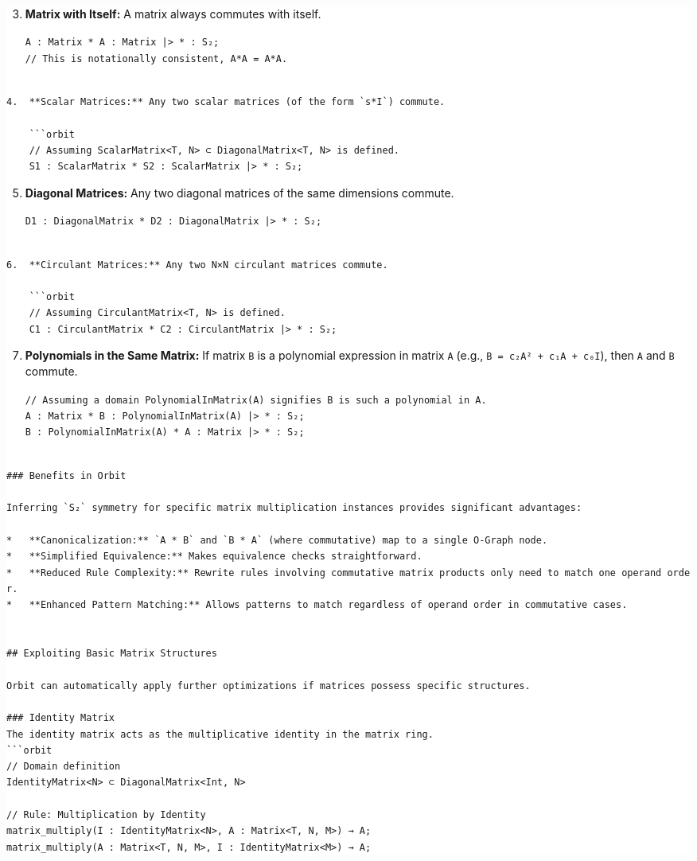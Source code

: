 3.  **Matrix with Itself:** A matrix always commutes with itself.
    
    ```orbit
	A : Matrix * A : Matrix |> * : S₂;
	// This is notationally consistent, A*A = A*A.
```

4.  **Scalar Matrices:** Any two scalar matrices (of the form `s*I`) commute.
    
    ```orbit
	// Assuming ScalarMatrix<T, N> ⊂ DiagonalMatrix<T, N> is defined.
	S1 : ScalarMatrix * S2 : ScalarMatrix |> * : S₂;
```

5.  **Diagonal Matrices:** Any two diagonal matrices of the same dimensions commute.
    
    ```orbit
	D1 : DiagonalMatrix * D2 : DiagonalMatrix |> * : S₂;
```

6.  **Circulant Matrices:** Any two N×N circulant matrices commute.
    
    ```orbit
	// Assuming CirculantMatrix<T, N> is defined.
	C1 : CirculantMatrix * C2 : CirculantMatrix |> * : S₂;
```

7.  **Polynomials in the Same Matrix:** If matrix `B` is a polynomial expression in matrix `A` (e.g., `B = c₂A² + c₁A + c₀I`), then `A` and `B` commute.
    
    ```orbit
	// Assuming a domain PolynomialInMatrix(A) signifies B is such a polynomial in A.
	A : Matrix * B : PolynomialInMatrix(A) |> * : S₂;
	B : PolynomialInMatrix(A) * A : Matrix |> * : S₂;
```

### Benefits in Orbit

Inferring `S₂` symmetry for specific matrix multiplication instances provides significant advantages:

*   **Canonicalization:** `A * B` and `B * A` (where commutative) map to a single O-Graph node.
*   **Simplified Equivalence:** Makes equivalence checks straightforward.
*   **Reduced Rule Complexity:** Rewrite rules involving commutative matrix products only need to match one operand order.
*   **Enhanced Pattern Matching:** Allows patterns to match regardless of operand order in commutative cases.


## Exploiting Basic Matrix Structures

Orbit can automatically apply further optimizations if matrices possess specific structures.

### Identity Matrix
The identity matrix acts as the multiplicative identity in the matrix ring.
```orbit
// Domain definition
IdentityMatrix<N> ⊂ DiagonalMatrix<Int, N>

// Rule: Multiplication by Identity
matrix_multiply(I : IdentityMatrix<N>, A : Matrix<T, N, M>) → A;
matrix_multiply(A : Matrix<T, N, M>, I : IdentityMatrix<M>) → A;
```
